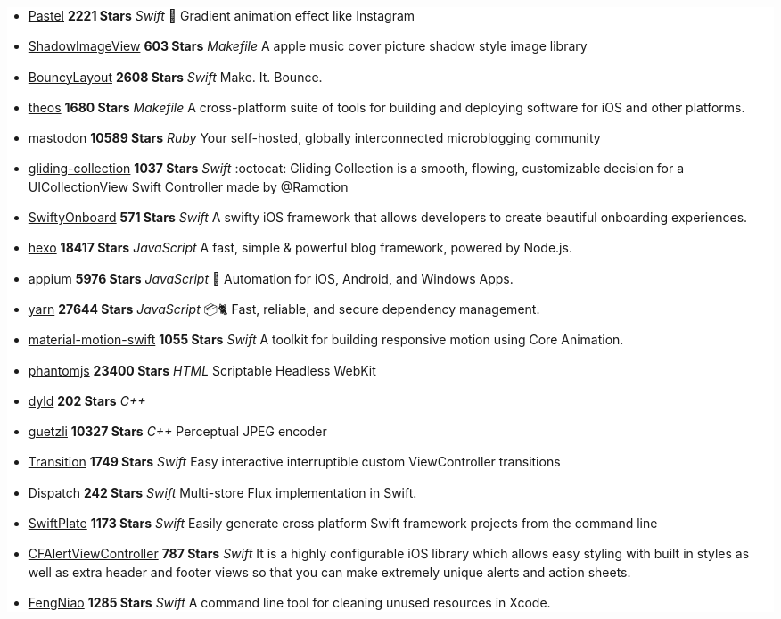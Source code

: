- [Pastel](https://github.com/cruisediary/Pastel) **2221 Stars** *Swift* 
🎨 Gradient animation effect like Instagram

- [ShadowImageView](https://github.com/olddonkey/ShadowImageView) **603 Stars** *Makefile* 
A apple music cover picture shadow style image library

- [BouncyLayout](https://github.com/roberthein/BouncyLayout) **2608 Stars** *Swift* 
Make. It. Bounce.

- [theos](https://github.com/theos/theos) **1680 Stars** *Makefile* 
A cross-platform suite of tools for building and deploying software for iOS and other platforms.

- [mastodon](https://github.com/tootsuite/mastodon) **10589 Stars** *Ruby* 
Your self-hosted, globally interconnected microblogging community

- [gliding-collection](https://github.com/Ramotion/gliding-collection) **1037 Stars** *Swift* 
:octocat: Gliding Collection is a smooth, flowing, customizable decision for a UICollectionView Swift Controller made by @Ramotion

- [SwiftyOnboard](https://github.com/juanpablofernandez/SwiftyOnboard) **571 Stars** *Swift* 
A swifty iOS framework that allows developers to create beautiful onboarding experiences.

- [hexo](https://github.com/hexojs/hexo) **18417 Stars** *JavaScript* 
A fast, simple & powerful blog framework, powered by Node.js.

- [appium](https://github.com/appium/appium) **5976 Stars** *JavaScript* 
:iphone: Automation for iOS, Android, and Windows Apps.

- [yarn](https://github.com/yarnpkg/yarn) **27644 Stars** *JavaScript* 
📦🐈 Fast, reliable, and secure dependency management.

- [material-motion-swift](https://github.com/material-motion/material-motion-swift) **1055 Stars** *Swift* 
A toolkit for building responsive motion using Core Animation.

- [phantomjs](https://github.com/ariya/phantomjs) **23400 Stars** *HTML* 
Scriptable Headless WebKit

- [dyld](https://github.com/opensource-apple/dyld) **202 Stars** *C++* 


- [guetzli](https://github.com/google/guetzli) **10327 Stars** *C++* 
Perceptual JPEG encoder

- [Transition](https://github.com/Touchwonders/Transition) **1749 Stars** *Swift* 
Easy interactive interruptible custom ViewController transitions

- [Dispatch](https://github.com/alexdrone/Dispatch) **242 Stars** *Swift* 
Multi-store Flux implementation in Swift.

- [SwiftPlate](https://github.com/JohnSundell/SwiftPlate) **1173 Stars** *Swift* 
Easily generate cross platform Swift framework projects from the command line

- [CFAlertViewController](https://github.com/Codigami/CFAlertViewController) **787 Stars** *Swift* 
It is a highly configurable iOS library which allows easy styling with built in styles as well as extra header and footer views so that you can make extremely unique alerts and action sheets.

- [FengNiao](https://github.com/onevcat/FengNiao) **1285 Stars** *Swift* 
A command line tool for cleaning unused resources in Xcode.
